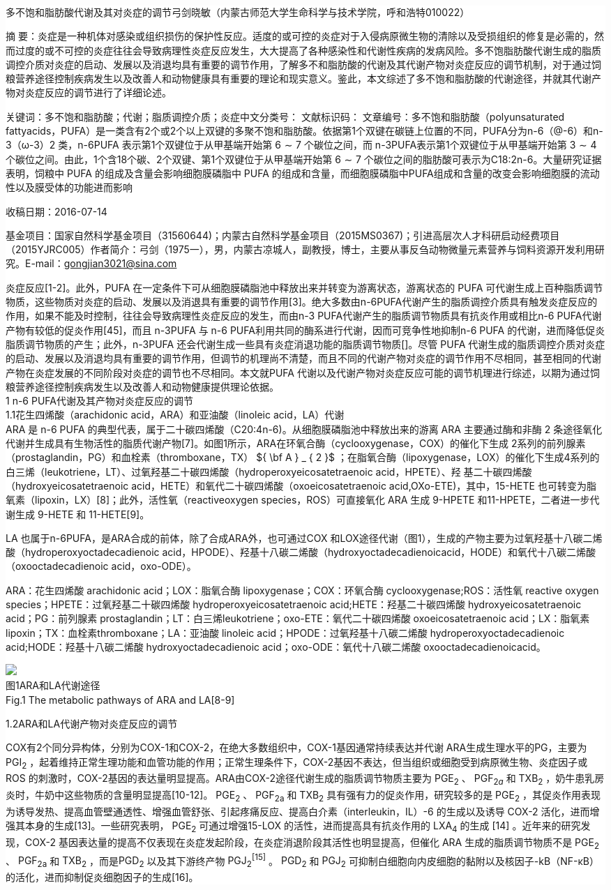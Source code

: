 多不饱和脂肪酸代谢及其对炎症的调节弓剑晓敏（内蒙古师范大学生命科学与技术学院，呼和浩特010022）

摘 要：炎症是一种机体对感染或组织损伤的保护性反应。适度的或可控的炎症对于入侵病原微生物的清除以及受损组织的修复是必需的，然而过度的或不可控的炎症往往会导致病理性炎症反应发生，大大提高了各种感染性和代谢性疾病的发病风险。多不饱脂肪酸代谢生成的脂质调控介质对炎症的启动、发展以及消退均具有重要的调节作用，了解多不和脂肪酸的代谢及其代谢产物对炎症反应的调节机制，对于通过饲粮营养途径控制疾病发生以及改善人和动物健康具有重要的理论和现实意义。鉴此，本文综述了多不饱和脂肪酸的代谢途径，并就其代谢产物对炎症反应的调节进行了详细论述。

关键词：多不饱和脂肪酸；代谢；脂质调控介质；炎症中文分类号： 文献标识码： 文章编号：多不饱和脂肪酸（polyunsaturated fattyacids，PUFA）是一类含有2个或2个以上双键的多聚不饱和脂肪酸。依据第1个双键在碳链上位置的不同，PUFA分为n-6（@-6）和n-3（ω-3）2 类，n-6PUFA 表示第1个双键位于从甲基端开始第 $6 { \sim } 7$ 个碳位之间，而 n-3PUFA表示第1个双键位于从甲基端开始第 $3 { \sim } 4$ 个碳位之间。由此，1个含18个碳、2个双键、第1个双键位于从甲基端开始第 $6 { \sim } 7$ 个碳位之间的脂肪酸可表示为C18:2n-6。大量研究证据表明，饲粮中 PUFA 的组成及含量会影响细胞膜磷脂中 PUFA 的组成和含量，而细胞膜磷脂中PUFA组成和含量的改变会影响细胞膜的流动性以及膜受体的功能进而影响

收稿日期：2016-07-14

基金项目：国家自然科学基金项目（31560644)；内蒙古自然科学基金项目（2015MS0367)；引进高层次人才科研启动经费项目（2015YJRC005）作者简介：弓剑（1975一），男，内蒙古凉城人，副教授，博士，主要从事反刍动物微量元素营养与饲料资源开发利用研究。E-mail：gongjian3021@sina.com

炎症反应[1-2]。此外，PUFA 在一定条件下可从细胞膜磷脂池中释放出来并转变为游离状态，游离状态的 PUFA 可代谢生成上百种脂质调节物质，这些物质对炎症的启动、发展以及消退具有重要的调节作用[3]。绝大多数由n-6PUFA代谢产生的脂质调控介质具有触发炎症反应的作用，如果不能及时控制，往往会导致病理性炎症反应的发生，而由n-3 PUFA代谢产生的脂质调节物质具有抗炎作用或相比n-6 PUFA代谢产物有较低的促炎作用[45]，而且 n-3PUFA 与 n-6 PUFA利用共同的酶系进行代谢，因而可竞争性地抑制n-6 PUFA 的代谢，进而降低促炎脂质调节物质的产生；此外，n-3PUFA 还会代谢生成一些具有炎症消退功能的脂质调节物质[]。尽管 PUFA 代谢生成的脂质调控介质对炎症的启动、发展以及消退均具有重要的调节作用，但调节的机理尚不清楚，而且不同的代谢产物对炎症的调节作用不尽相同，甚至相同的代谢产物在炎症发展的不同阶段对炎症的调节也不尽相同。本文就PUFA 代谢以及代谢产物对炎症反应可能的调节机理进行综述，以期为通过饲粮营养途径控制疾病发生以及改善人和动物健康提供理论依据。  
1 n-6 PUFA代谢及其产物对炎症反应的调节  
1.1花生四烯酸（arachidonic acid，ARA）和亚油酸（linoleic acid，LA）代谢  
ARA 是 n-6 PUFA 的典型代表，属于二十碳四烯酸（C20:4n-6)。从细胞膜磷脂池中释放出来的游离 ARA 主要通过酶和非酶 2 条途径氧化代谢并生成具有生物活性的脂质代谢产物[7]。如图1所示，ARA在环氧合酶（cyclooxygenase，COX）的催化下生成 2系列的前列腺素（prostaglandin，PG）和血栓素（thromboxane，TX） ${ \bf A } _ { 2 }$ ；在脂氧合酶（lipoxygenase，LOX）的催化下生成4系列的白三烯（leukotriene，LT）、过氧羟基二十碳四烯酸（hydroperoxyeicosatetraenoic acid，HPETE）、羟 基二十碳四烯酸（hydroxyeicosatetraenoic acid，HETE）和氧代二十碳四烯酸（oxoeicosatetraenoic acid,OXo-ETE)，其中，15-HETE 也可转变为脂氧素（lipoxin，LX）[8]；此外，活性氧（reactiveoxygen species，ROS）可直接氧化 ARA 生成 9-HPETE 和11-HPETE，二者进一步代谢生成 9-HETE 和 11-HETE[9]。

LA 也属于n-6PUFA，是ARA合成的前体，除了合成ARA外，也可通过COX 和LOX途径代谢（图1），生成的产物主要为过氧羟基十八碳二烯酸（hydroperoxyoctadecadienoic acid，HPODE）、羟基十八碳二烯酸（hydroxyoctadecadienoicacid，HODE）和氧代十八碳二烯酸（oxooctadecadienoic acid，oxo-ODE）。

ARA：花生四烯酸 arachidonic acid；LOX：脂氧合酶 lipoxygenase；COX：环氧合酶 cyclooxygenase;ROS：活性氧 reactive oxygen species；HPETE：过氧羟基二十碳四烯酸 hydroperoxyeicosatetraenoic acid;HETE：羟基二十碳四烯酸 hydroxyeicosatetraenoic acid；PG：前列腺素 prostaglandin；LT：白三烯leukotriene；oxo-ETE：氧代二十碳四烯酸 oxoeicosatetraenoic acid；LX：脂氧素 lipoxin；TX：血栓素thromboxane；LA：亚油酸 linoleic acid；HPODE：过氧羟基十八碳二烯酸 hydroperoxyoctadecadienoic acid;HODE：羟基十八碳二烯酸 hydroxyoctadecadienoic acid；oxo-ODE：氧代十八碳二烯酸 oxooctadecadienoicacid。

![](images/88cb6d38bb386a311ac6237975e4d35507ee78e4ab02cad168feb4a0f681acf8.jpg)  
图1ARA和LA代谢途径  
Fig.1 The metabolic pathways of ARA and LA[8-9]

1.2ARA和LA代谢产物对炎症反应的调节

COX有2个同分异构体，分别为COX-1和COX-2，在绝大多数组织中，COX-1基因通常持续表达并代谢 ARA生成生理水平的PG，主要为 $\mathrm { P G I } _ { 2 }$ ，起着维持正常生理功能和血管功能的作用；正常生理条件下，COX-2基因不表达，但当组织或细胞受到病原微生物、炎症因子或 ROS 的刺激时，COX-2基因的表达量明显提高。ARA由COX-2途径代谢生成的脂质调节物质主要为 $\mathrm { P G E } _ { 2 }$ 、 $\mathrm { P G F } _ { 2 a }$ 和 $\mathrm { T X B } _ { 2 }$ ，奶牛患乳房炎时，牛奶中这些物质的含量明显提高[10-12]。 $\mathrm { P G E } _ { 2 }$ 、 $\mathrm { P G F } _ { 2 \mathrm { a } }$ 和 $\mathrm { T X B } _ { 2 }$ 具有强有力的促炎作用，研究较多的是 $\mathrm { P G E } _ { 2 }$ ，其促炎作用表现为诱导发热、提高血管壁通透性、增强血管舒张、引起疼痛反应、提高白介素（interleukin，IL）-6 的生成以及诱导 COX-2 活化，进而增强其本身的生成[13]。一些研究表明， $\mathrm { P G E } _ { 2 }$ 可通过增强15-LOX 的活性，进而提高具有抗炎作用的 $\mathrm { L X A } _ { 4 }$ 的生成 $[ 1 4 ]$ 。近年来的研究发现，COX-2 基因表达量的提高不仅表现在炎症发起阶段，在炎症消退阶段其活性也明显提高，但催化 ARA 生成的脂质调节物质不是 $\mathrm { P G E } _ { 2 }$ 、 $\mathrm { P G F } _ { 2 \mathrm { a } }$ 和 $\mathrm { T X B } _ { 2 }$ ，而是$\mathrm { P G D } _ { 2 }$ 以及其下游终产物 $\mathrm { P G J } _ { 2 } { } ^ { [ 1 5 ] }$ 。 $\mathrm { P G D } _ { 2 }$ 和 $\mathrm { P G J } _ { 2 }$ 可抑制白细胞向内皮细胞的黏附以及核因子-kB（NF-κB）的活化，进而抑制促炎细胞因子的生成[16]。
